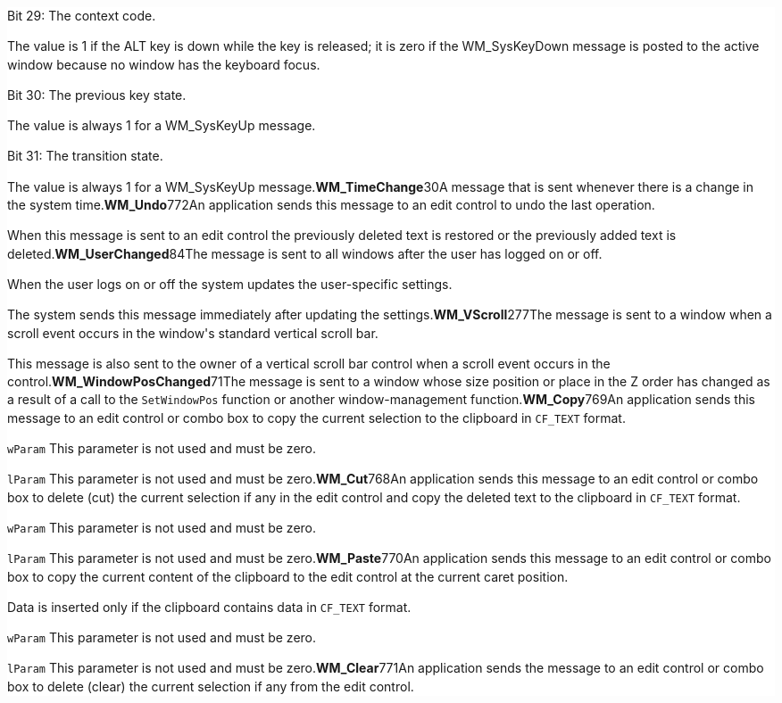  Bit 29: The context code. 

 The value is 1 if the ALT key is down while the key is released; it is zero if the WM_SysKeyDown message is posted to the active window because no window has the keyboard focus. 

 Bit 30: The previous key state. 

 The value is always 1 for a WM_SysKeyUp message. 

 Bit 31: The transition state. 

 The value is always 1 for a WM_SysKeyUp message.</td></tr><tr><td /><td target="F:DevCase.Interop.Unmanaged.Win32.Enums.WindowMessages.WM_TimeChange">**WM_TimeChange**</td><td>30</td><td>A message that is sent whenever there is a change in the system time.</td></tr><tr><td /><td target="F:DevCase.Interop.Unmanaged.Win32.Enums.WindowMessages.WM_Undo">**WM_Undo**</td><td>772</td><td>An application sends this message to an edit control to undo the last operation. 

 When this message is sent to an edit control the previously deleted text is restored or the previously added text is deleted.</td></tr><tr><td /><td target="F:DevCase.Interop.Unmanaged.Win32.Enums.WindowMessages.WM_UserChanged">**WM_UserChanged**</td><td>84</td><td>The message is sent to all windows after the user has logged on or off. 

 When the user logs on or off the system updates the user-specific settings. 

 The system sends this message immediately after updating the settings.</td></tr><tr><td /><td target="F:DevCase.Interop.Unmanaged.Win32.Enums.WindowMessages.WM_VScroll">**WM_VScroll**</td><td>277</td><td>The message is sent to a window when a scroll event occurs in the window's standard vertical scroll bar. 

 This message is also sent to the owner of a vertical scroll bar control when a scroll event occurs in the control.</td></tr><tr><td /><td target="F:DevCase.Interop.Unmanaged.Win32.Enums.WindowMessages.WM_WindowPosChanged">**WM_WindowPosChanged**</td><td>71</td><td>The message is sent to a window whose size position or place in the Z order has changed as a result of a call to the `SetWindowPos` function or another window-management function.</td></tr><tr><td /><td target="F:DevCase.Interop.Unmanaged.Win32.Enums.WindowMessages.WM_Copy">**WM_Copy**</td><td>769</td><td>An application sends this message to an edit control or combo box to copy the current selection to the clipboard in `CF_TEXT` format. 

`wParam` This parameter is not used and must be zero. 

`lParam` This parameter is not used and must be zero.</td></tr><tr><td /><td target="F:DevCase.Interop.Unmanaged.Win32.Enums.WindowMessages.WM_Cut">**WM_Cut**</td><td>768</td><td>An application sends this message to an edit control or combo box to delete (cut) the current selection if any in the edit control and copy the deleted text to the clipboard in `CF_TEXT` format. 

`wParam` This parameter is not used and must be zero. 

`lParam` This parameter is not used and must be zero.</td></tr><tr><td /><td target="F:DevCase.Interop.Unmanaged.Win32.Enums.WindowMessages.WM_Paste">**WM_Paste**</td><td>770</td><td>An application sends this message to an edit control or combo box to copy the current content of the clipboard to the edit control at the current caret position. 

 Data is inserted only if the clipboard contains data in `CF_TEXT` format. 

`wParam` This parameter is not used and must be zero. 

`lParam` This parameter is not used and must be zero.</td></tr><tr><td /><td target="F:DevCase.Interop.Unmanaged.Win32.Enums.WindowMessages.WM_Clear">**WM_Clear**</td><td>771</td><td>An application sends the message to an edit control or combo box to delete (clear) the current selection if any from the edit control. 
